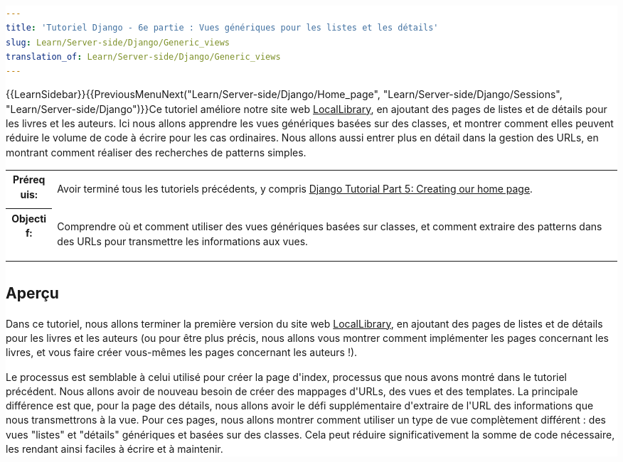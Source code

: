 ```yaml
---
title: 'Tutoriel Django - 6e partie : Vues génériques pour les listes et les détails'
slug: Learn/Server-side/Django/Generic_views
translation_of: Learn/Server-side/Django/Generic_views
---
```


{{LearnSidebar}}{{PreviousMenuNext("Learn/Server-side/Django/Home_page", "Learn/Server-side/Django/Sessions", "Learn/Server-side/Django")}}Ce tutoriel améliore notre site web [LocalLibrary](/fr/docs/Learn/Server-side/Django/Tutorial_local_library_website), en ajoutant des pages de listes et de détails pour les livres et les auteurs. Ici nous allons apprendre les vues génériques basées sur des classes, et montrer comment elles peuvent réduire le volume de code à écrire pour les cas ordinaires. Nous allons aussi entrer plus en détail dans la gestion des URLs, en montrant comment réaliser des recherches de patterns simples.

<table class="standard-table">
  <tbody>
    <tr>
      <th scope="row">Prérequis:</th>
      <td>
        <p>
          Avoir terminé tous les tutoriels précédents, y compris
          <a href="/fr/docs/Learn/Server-side/Django/Home_page"
            >Django Tutorial Part 5: Creating our home page</a
          >.
        </p>
      </td>
    </tr>
    <tr>
      <th scope="row">Objectif:</th>
      <td>
        <p>
          Comprendre où et comment utiliser des vues génériques basées sur
          classes, et comment extraire des patterns dans des URLs pour
          transmettre les informations aux vues.
        </p>
      </td>
    </tr>
  </tbody>
</table>

## Aperçu

Dans ce tutoriel, nous allons terminer la première version du site web [LocalLibrary](/fr/docs/Learn/Server-side/Django/Tutorial_local_library_website), en ajoutant des pages de listes et de détails pour les livres et les auteurs (ou pour être plus précis, nous allons vous montrer comment implémenter les pages concernant les livres, et vous faire créer vous-mêmes les pages concernant les auteurs !).

Le processus est semblable à celui utilisé pour créer la page d'index, processus que nous avons montré dans le tutoriel précédent. Nous allons avoir de nouveau besoin de créer des mappages d'URLs, des vues et des templates. La principale différence est que, pour la page des détails, nous allons avoir le défi supplémentaire d'extraire de l'URL des informations que nous transmettrons à la vue. Pour ces pages, nous allons montrer comment utiliser un type de vue complètement différent : des vues "listes" et "détails" génériques et basées sur des classes. Cela peut réduire significativement la somme de code nécessaire, les rendant ainsi faciles à écrire et à maintenir.
